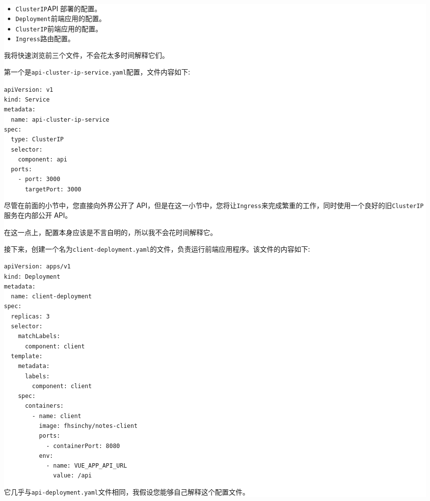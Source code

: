 *   `ClusterIP`API 部署的配置。
*   `Deployment`前端应用的配置。
*   `ClusterIP`前端应用的配置。
*   `Ingress`路由配置。

我将快速浏览前三个文件，不会花太多时间解释它们。

第一个是`api-cluster-ip-service.yaml`配置，文件内容如下:

```
apiVersion: v1
kind: Service
metadata:
  name: api-cluster-ip-service
spec:
  type: ClusterIP
  selector:
    component: api
  ports:
    - port: 3000
      targetPort: 3000
```

尽管在前面的小节中，您直接向外界公开了 API，但是在这一小节中，您将让`Ingress`来完成繁重的工作，同时使用一个良好的旧`ClusterIP`服务在内部公开 API。

在这一点上，配置本身应该是不言自明的，所以我不会花时间解释它。

接下来，创建一个名为`client-deployment.yaml`的文件，负责运行前端应用程序。该文件的内容如下:

```
apiVersion: apps/v1
kind: Deployment
metadata:
  name: client-deployment
spec:
  replicas: 3
  selector:
    matchLabels:
      component: client
  template:
    metadata:
      labels:
        component: client
    spec:
      containers:
        - name: client
          image: fhsinchy/notes-client
          ports:
            - containerPort: 8080
          env:
            - name: VUE_APP_API_URL
              value: /api
```

它几乎与`api-deployment.yaml`文件相同，我假设您能够自己解释这个配置文件。
